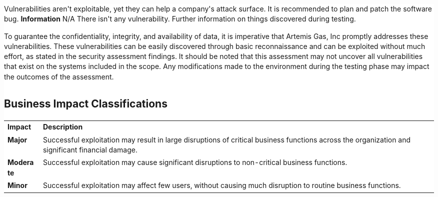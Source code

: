    </td>
   <td>Vulnerabilities aren't exploitable, yet they can help a company's attack surface. It is recommended to plan and patch the software bug.
   </td>
  </tr>
  <tr>
   <td><strong>Information</strong>
   </td>
   <td>N/A
   </td>
   <td>There isn't any vulnerability. Further information on things discovered during testing.
   </td>
  </tr>
</table>


To guarantee the confidentiality, integrity, and availability of data, it is imperative that Artemis Gas, Inc promptly addresses these vulnerabilities. These vulnerabilities can be easily discovered through basic reconnaissance and can be exploited without much effort, as stated in the security assessment findings.  It should be noted that this assessment may not uncover all vulnerabilities that exist on the systems included in the scope. Any modifications made to the environment during the testing phase may impact the outcomes of the assessment.


## Business Impact Classifications


<table>
  <tr>
   <td><strong>Impact</strong>
   </td>
   <td><strong>Description</strong>
   </td>
  </tr>
  <tr>
   <td><strong>Major</strong>
   </td>
   <td>Successful exploitation may result in large disruptions of critical business functions across the organization and significant financial damage.
   </td>
  </tr>
  <tr>
   <td><strong>Moderate</strong>
   </td>
   <td>Successful exploitation may cause significant disruptions to non-critical business functions.
   </td>
  </tr>
  <tr>
   <td><strong>Minor</strong>
   </td>
   <td>Successful exploitation may affect few users, without causing much disruption to routine business functions.
   </td>
  </tr>
</table>
